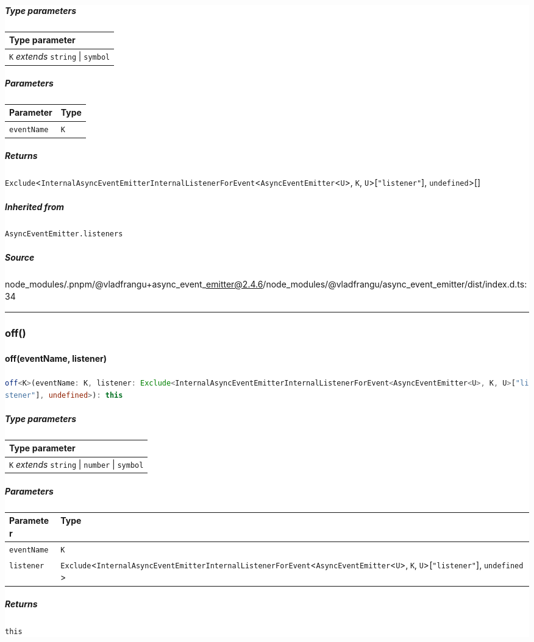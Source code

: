 ##### Type parameters

| Type parameter |
| :------ |
| `K` *extends* `string` \| `symbol` |

##### Parameters

| Parameter | Type |
| :------ | :------ |
| `eventName` | `K` |

##### Returns

`Exclude`\<`InternalAsyncEventEmitterInternalListenerForEvent`\<`AsyncEventEmitter`\<`U`\>, `K`, `U`\>\[`"listener"`\], `undefined`\>[]

##### Inherited from

`AsyncEventEmitter.listeners`

##### Source

node\_modules/.pnpm/@vladfrangu+async\_event\_emitter@2.4.6/node\_modules/@vladfrangu/async\_event\_emitter/dist/index.d.ts:34

***

### off()

#### off(eventName, listener)

```ts
off<K>(eventName: K, listener: Exclude<InternalAsyncEventEmitterInternalListenerForEvent<AsyncEventEmitter<U>, K, U>["listener"], undefined>): this
```

##### Type parameters

| Type parameter |
| :------ |
| `K` *extends* `string` \| `number` \| `symbol` |

##### Parameters

| Parameter | Type |
| :------ | :------ |
| `eventName` | `K` |
| `listener` | `Exclude`\<`InternalAsyncEventEmitterInternalListenerForEvent`\<`AsyncEventEmitter`\<`U`\>, `K`, `U`\>\[`"listener"`\], `undefined`\> |

##### Returns

`this`
